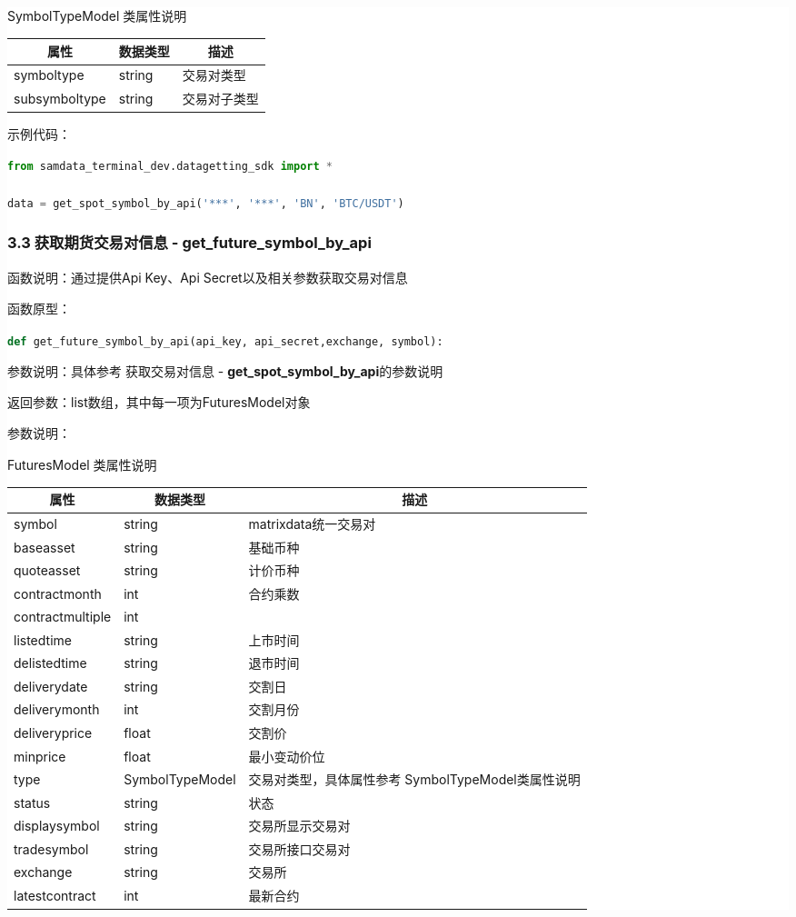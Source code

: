 
SymbolTypeModel 类属性说明

| 属性        | 数据类型 | 描述             |
| ------------- | -------- | ---------------- | 
| symboltype    | string   | 交易对类型   |
| subsymboltype    | string   | 交易对子类型   |

示例代码：

```python
from samdata_terminal_dev.datagetting_sdk import *

data = get_spot_symbol_by_api('***', '***', 'BN', 'BTC/USDT')
``` 




### 3.3 获取期货交易对信息 - **get_future_symbol_by_api**

函数说明：通过提供Api Key、Api Secret以及相关参数获取交易对信息

函数原型：

```python
def get_future_symbol_by_api(api_key, api_secret,exchange, symbol):
```

参数说明：具体参考 获取交易对信息 - **get_spot_symbol_by_api**的参数说明

返回参数：list数组，其中每一项为FuturesModel对象

参数说明：

FuturesModel 类属性说明

| 属性        | 数据类型 | 描述             |
| ------------- | -------- | ---------------- | 
| symbol    | string   | matrixdata统一交易对   |
| baseasset    | string   | 基础币种   |
| quoteasset    | string   | 计价币种   |
| contractmonth    | int   | 合约乘数   |
| contractmultiple    | int   |    |
| listedtime    | string   | 上市时间   |
| delistedtime    | string   | 退市时间   |
| deliverydate    | string   | 交割日   |
| deliverymonth    | int   | 交割月份   |
| deliveryprice    | float   | 交割价   |
| minprice    |  float  | 最小变动价位  |
| type    | SymbolTypeModel   | 交易对类型，具体属性参考 SymbolTypeModel类属性说明  |
| status    | string   | 状态   |
| displaysymbol    | string   | 交易所显示交易对   |
| tradesymbol    | string   | 交易所接口交易对   |
| exchange    | string   | 交易所   |
| latestcontract    | int   | 最新合约   |
